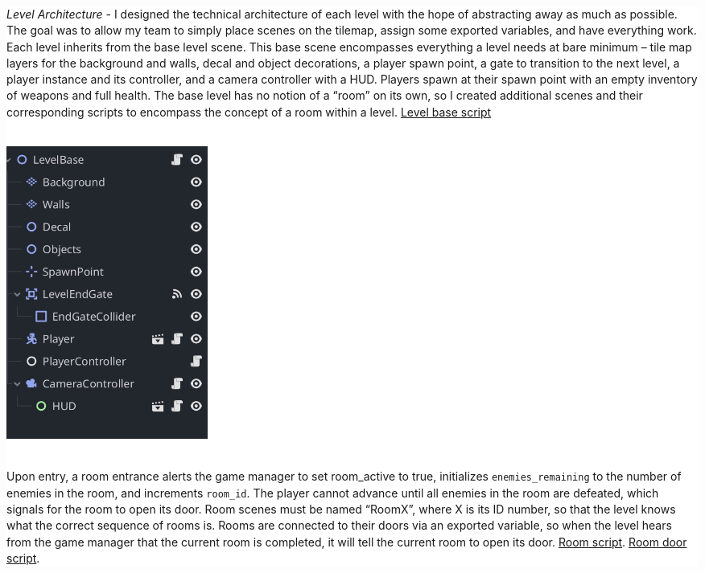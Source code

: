 *Level Architecture* - I designed the technical architecture of each level with the hope of abstracting away as much as possible. The goal was to allow my team to simply place scenes on the tilemap, assign some exported variables, and have everything work. Each level inherits from the base level scene. This base scene encompasses everything a level needs at bare minimum – tile map layers for the background and walls, decal and object decorations, a player spawn point, a gate to transition to the next level, a player instance and its controller, and a camera controller with a HUD. Players spawn at their spawn point with an empty inventory of weapons and full health. The base level has no notion of a “room” on its own, so I created additional scenes and their corresponding scripts to encompass the concept of a room within a level. [Level base script](https://github.com/cqdowning/cytoblast/blob/main/scripts/levels/level_base.gd)

<img src="./project_doc_images/LevelBaseScene.png" alt="Alt Text" width="250" height="400">

Upon entry, a room entrance alerts the game manager to set room_active to true, initializes `enemies_remaining` to the number of enemies in the room, and increments `room_id`. The player cannot advance until all enemies in the room are defeated, which signals for the room to open its door. Room scenes must be named “RoomX”, where X is its ID number, so that the level knows what the correct sequence of rooms is. Rooms are connected to their doors via an exported variable, so when the level hears from the game manager that the current room is completed, it will tell the current room to open its door. [Room script](https://github.com/cqdowning/cytoblast/blob/main/scripts/levels/room.gd). [Room door script](https://github.com/cqdowning/cytoblast/blob/main/scripts/levels/room_door.gd). 
